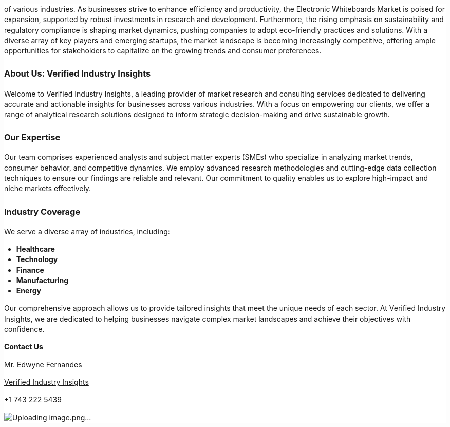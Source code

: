 of various industries. As businesses strive to enhance efficiency and productivity, the Electronic Whiteboards Market is poised for expansion, supported by robust investments in research and development. Furthermore, the rising emphasis on sustainability and regulatory compliance is shaping market dynamics, pushing companies to adopt eco-friendly practices and solutions. With a diverse array of key players and emerging startups, the market landscape is becoming increasingly competitive, offering ample opportunities for stakeholders to capitalize on the growing trends and consumer preferences.</p><h3>About Us: Verified Industry Insights</h3><p>Welcome to Verified Industry Insights, a leading provider of market research and consulting services dedicated to delivering accurate and actionable insights for businesses across various industries. With a focus on empowering our clients, we offer a range of analytical research solutions designed to inform strategic decision-making and drive sustainable growth.</p><h3>Our Expertise</h3><p>Our team comprises experienced analysts and subject matter experts (SMEs) who specialize in analyzing market trends, consumer behavior, and competitive dynamics. We employ advanced research methodologies and cutting-edge data collection techniques to ensure our findings are reliable and relevant. Our commitment to quality enables us to explore high-impact and niche markets effectively.</p><h3>Industry Coverage</h3><p>We serve a diverse array of industries, including:</p><ul><li><strong>Healthcare</strong></li><li><strong>Technology</strong></li><li><strong>Finance</strong></li><li><strong>Manufacturing</strong></li><li><strong>Energy</strong></li></ul><p>Our comprehensive approach allows us to provide tailored insights that meet the unique needs of each sector. At Verified Industry Insights, we are dedicated to helping businesses navigate complex market landscapes and achieve their objectives with confidence.</p><p><strong>Contact Us</strong></p><p>Mr. Edwyne Fernandes</p><p><a href="https://www.verifiedindustryinsights.com/">Verified Industry Insights</a></p><p>+1 743 222 5439</p>
![Uploading image.png…]()
